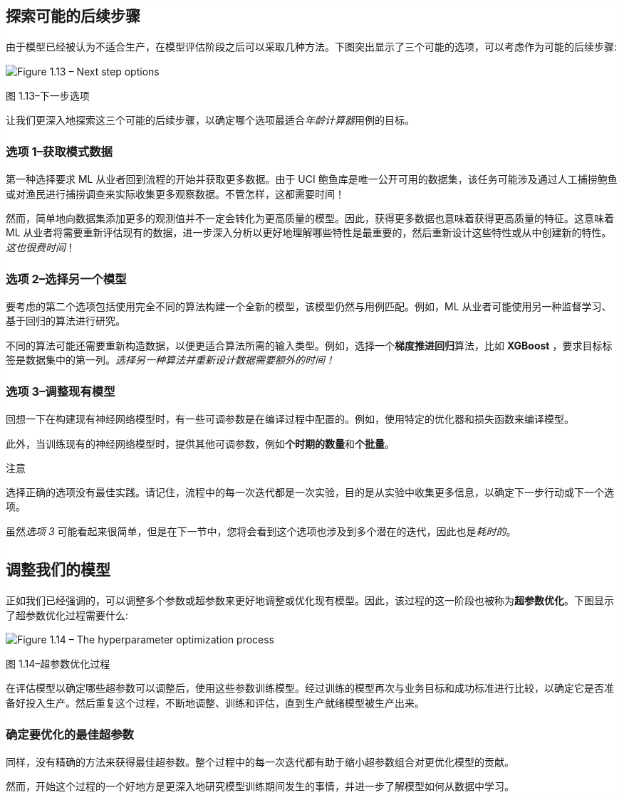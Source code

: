 ## 探索可能的后续步骤

由于模型已经被认为不适合生产，在模型评估阶段之后可以采取几种方法。下图突出显示了三个可能的选项，可以考虑作为可能的后续步骤:

![Figure 1.13 – Next step options
](img/B17649_01_14.jpg)

图 1.13–下一步选项

让我们更深入地探索这三个可能的后续步骤，以确定哪个选项最适合*年龄计算器*用例的目标。

### 选项 1–获取模式数据

第一种选择要求 ML 从业者回到流程的开始并获取更多数据。由于 UCI 鲍鱼库是唯一公开可用的数据集，该任务可能涉及通过人工捕捞鲍鱼或对渔民进行捕捞调查来实际收集更多观察数据。不管怎样，这都需要时间！

然而，简单地向数据集添加更多的观测值并不一定会转化为更高质量的模型。因此，获得更多数据也意味着获得更高质量的特征。这意味着 ML 从业者将需要重新评估现有的数据，进一步深入分析以更好地理解哪些特性是最重要的，然后重新设计这些特性或从中创建新的特性。*这也很费时间*！

### 选项 2–选择另一个模型

要考虑的第二个选项包括使用完全不同的算法构建一个全新的模型，该模型仍然与用例匹配。例如，ML 从业者可能使用另一种监督学习、基于回归的算法进行研究。

不同的算法可能还需要重新构造数据，以便更适合算法所需的输入类型。例如，选择一个**梯度推进回归**算法，比如 **XGBoost** ，要求目标标签是数据集中的第一列。*选择另一种算法并重新设计数据需要额外的时间！*

### 选项 3–调整现有模型

回想一下在构建现有神经网络模型时，有一些可调参数是在编译过程中配置的。例如，使用特定的优化器和损失函数来编译模型。

此外，当训练现有的神经网络模型时，提供其他可调参数，例如**个时期的数量**和**个批量**。

注意

选择正确的选项没有最佳实践。请记住，流程中的每一次迭代都是一次实验，目的是从实验中收集更多信息，以确定下一步行动或下一个选项。

虽然*选项 3* 可能看起来很简单，但是在下一节中，您将会看到这个选项也涉及到多个潜在的迭代，因此也是*耗时的*。

## 调整我们的模型

正如我们已经强调的，可以调整多个参数或超参数来更好地调整或优化现有模型。因此，该过程的这一阶段也被称为**超参数优化**。下图显示了超参数优化过程需要什么:

![Figure 1.14 – The hyperparameter optimization process
](img/B17649_01_15.jpg)

图 1.14–超参数优化过程

在评估模型以确定哪些超参数可以调整后，使用这些参数训练模型。经过训练的模型再次与业务目标和成功标准进行比较，以确定它是否准备好投入生产。然后重复这个过程，不断地调整、训练和评估，直到生产就绪模型被生产出来。

### 确定要优化的最佳超参数

同样，没有精确的方法来获得最佳超参数。整个过程中的每一次迭代都有助于缩小超参数组合对更优化模型的贡献。

然而，开始这个过程的一个好地方是更深入地研究模型训练期间发生的事情，并进一步了解模型如何从数据中学习。
